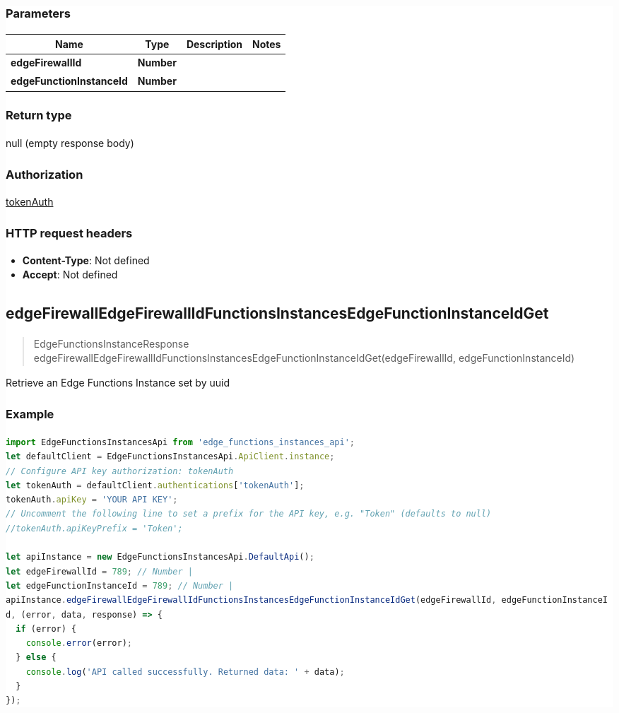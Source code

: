 ### Parameters


Name | Type | Description  | Notes
------------- | ------------- | ------------- | -------------
 **edgeFirewallId** | **Number**|  | 
 **edgeFunctionInstanceId** | **Number**|  | 

### Return type

null (empty response body)

### Authorization

[tokenAuth](../README.md#tokenAuth)

### HTTP request headers

- **Content-Type**: Not defined
- **Accept**: Not defined


## edgeFirewallEdgeFirewallIdFunctionsInstancesEdgeFunctionInstanceIdGet

> EdgeFunctionsInstanceResponse edgeFirewallEdgeFirewallIdFunctionsInstancesEdgeFunctionInstanceIdGet(edgeFirewallId, edgeFunctionInstanceId)

Retrieve an Edge Functions Instance set by uuid

### Example

```javascript
import EdgeFunctionsInstancesApi from 'edge_functions_instances_api';
let defaultClient = EdgeFunctionsInstancesApi.ApiClient.instance;
// Configure API key authorization: tokenAuth
let tokenAuth = defaultClient.authentications['tokenAuth'];
tokenAuth.apiKey = 'YOUR API KEY';
// Uncomment the following line to set a prefix for the API key, e.g. "Token" (defaults to null)
//tokenAuth.apiKeyPrefix = 'Token';

let apiInstance = new EdgeFunctionsInstancesApi.DefaultApi();
let edgeFirewallId = 789; // Number | 
let edgeFunctionInstanceId = 789; // Number | 
apiInstance.edgeFirewallEdgeFirewallIdFunctionsInstancesEdgeFunctionInstanceIdGet(edgeFirewallId, edgeFunctionInstanceId, (error, data, response) => {
  if (error) {
    console.error(error);
  } else {
    console.log('API called successfully. Returned data: ' + data);
  }
});
```
